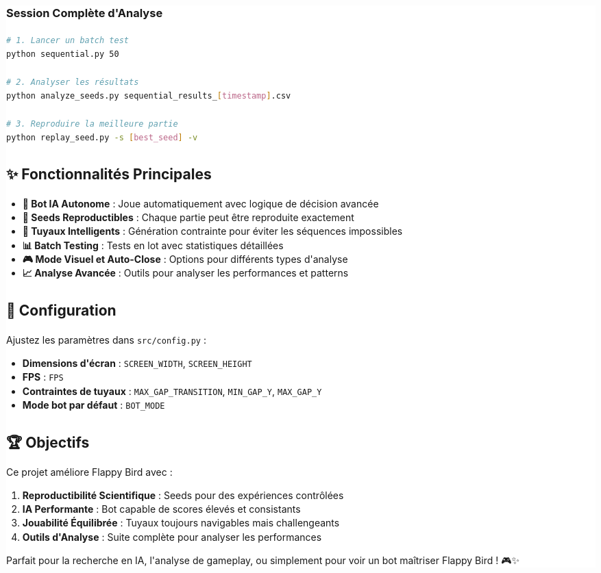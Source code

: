 ### Session Complète d'Analyse
```bash
# 1. Lancer un batch test
python sequential.py 50

# 2. Analyser les résultats
python analyze_seeds.py sequential_results_[timestamp].csv

# 3. Reproduire la meilleure partie
python replay_seed.py -s [best_seed] -v
```

## ✨ Fonctionnalités Principales

- **🤖 Bot IA Autonome** : Joue automatiquement avec logique de décision avancée
- **🌱 Seeds Reproductibles** : Chaque partie peut être reproduite exactement
- **🎯 Tuyaux Intelligents** : Génération contrainte pour éviter les séquences impossibles
- **📊 Batch Testing** : Tests en lot avec statistiques détaillées
- **🎮 Mode Visuel et Auto-Close** : Options pour différents types d'analyse
- **📈 Analyse Avancée** : Outils pour analyser les performances et patterns

## 🔧 Configuration

Ajustez les paramètres dans `src/config.py` :
- **Dimensions d'écran** : `SCREEN_WIDTH`, `SCREEN_HEIGHT`
- **FPS** : `FPS`
- **Contraintes de tuyaux** : `MAX_GAP_TRANSITION`, `MIN_GAP_Y`, `MAX_GAP_Y`
- **Mode bot par défaut** : `BOT_MODE`

## 🏆 Objectifs

Ce projet améliore Flappy Bird avec :
1. **Reproductibilité Scientifique** : Seeds pour des expériences contrôlées
2. **IA Performante** : Bot capable de scores élevés et consistants
3. **Jouabilité Équilibrée** : Tuyaux toujours navigables mais challengeants
4. **Outils d'Analyse** : Suite complète pour analyser les performances

Parfait pour la recherche en IA, l'analyse de gameplay, ou simplement pour voir un bot maîtriser Flappy Bird ! 🎮✨
